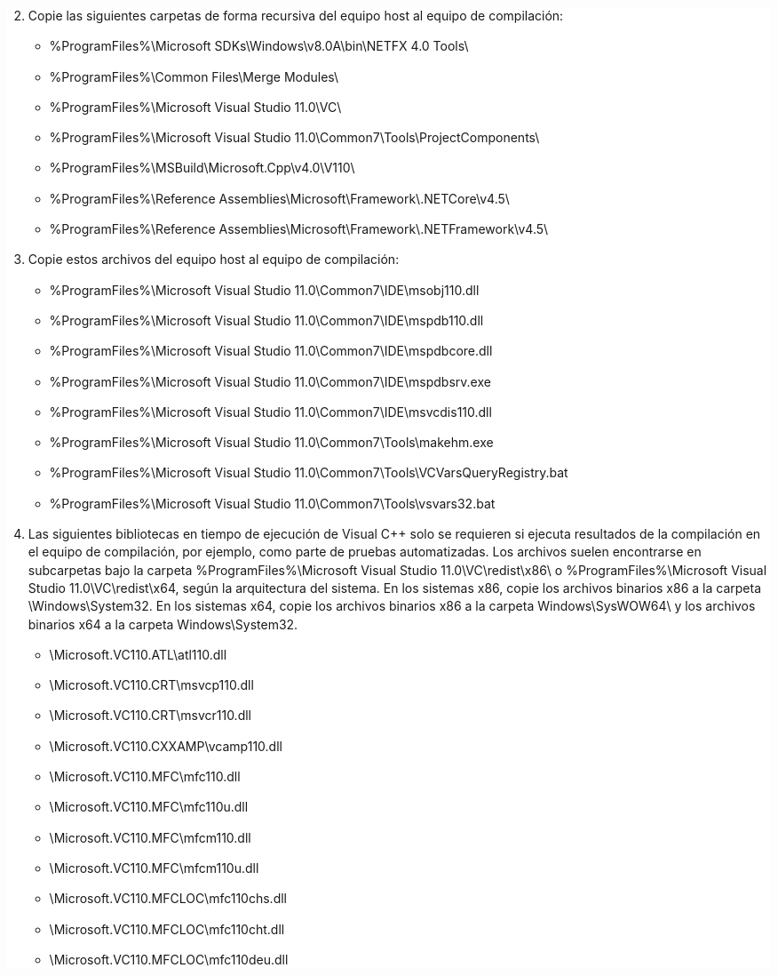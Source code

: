 2. Copie las siguientes carpetas de forma recursiva del equipo host al equipo de compilación:

   - %ProgramFiles%\Microsoft SDKs\Windows\v8.0A\bin\NETFX 4.0 Tools\

   - %ProgramFiles%\Common Files\Merge Modules\

   - %ProgramFiles%\Microsoft Visual Studio 11.0\VC\

   - %ProgramFiles%\Microsoft Visual Studio 11.0\Common7\Tools\ProjectComponents\

   - %ProgramFiles%\MSBuild\Microsoft.Cpp\v4.0\V110\

   - %ProgramFiles%\Reference Assemblies\Microsoft\Framework\\.NETCore\v4.5\

   - %ProgramFiles%\Reference Assemblies\Microsoft\Framework\\.NETFramework\v4.5\

3. Copie estos archivos del equipo host al equipo de compilación:

   - %ProgramFiles%\Microsoft Visual Studio 11.0\Common7\IDE\msobj110.dll

   - %ProgramFiles%\Microsoft Visual Studio 11.0\Common7\IDE\mspdb110.dll

   - %ProgramFiles%\Microsoft Visual Studio 11.0\Common7\IDE\mspdbcore.dll

   - %ProgramFiles%\Microsoft Visual Studio 11.0\Common7\IDE\mspdbsrv.exe

   - %ProgramFiles%\Microsoft Visual Studio 11.0\Common7\IDE\msvcdis110.dll

   - %ProgramFiles%\Microsoft Visual Studio 11.0\Common7\Tools\makehm.exe

   - %ProgramFiles%\Microsoft Visual Studio 11.0\Common7\Tools\VCVarsQueryRegistry.bat

   - %ProgramFiles%\Microsoft Visual Studio 11.0\Common7\Tools\vsvars32.bat

4. Las siguientes bibliotecas en tiempo de ejecución de Visual C++ solo se requieren si ejecuta resultados de la compilación en el equipo de compilación, por ejemplo, como parte de pruebas automatizadas. Los archivos suelen encontrarse en subcarpetas bajo la carpeta %ProgramFiles%\Microsoft Visual Studio 11.0\VC\redist\x86\ o %ProgramFiles%\Microsoft Visual Studio 11.0\VC\redist\x64\, según la arquitectura del sistema. En los sistemas x86, copie los archivos binarios x86 a la carpeta \Windows\System32\. En los sistemas x64, copie los archivos binarios x86 a la carpeta Windows\SysWOW64\ y los archivos binarios x64 a la carpeta Windows\System32\.

   - \Microsoft.VC110.ATL\atl110.dll

   - \Microsoft.VC110.CRT\msvcp110.dll

   - \Microsoft.VC110.CRT\msvcr110.dll

   - \Microsoft.VC110.CXXAMP\vcamp110.dll

   - \Microsoft.VC110.MFC\mfc110.dll

   - \Microsoft.VC110.MFC\mfc110u.dll

   - \Microsoft.VC110.MFC\mfcm110.dll

   - \Microsoft.VC110.MFC\mfcm110u.dll

   - \Microsoft.VC110.MFCLOC\mfc110chs.dll

   - \Microsoft.VC110.MFCLOC\mfc110cht.dll

   - \Microsoft.VC110.MFCLOC\mfc110deu.dll

